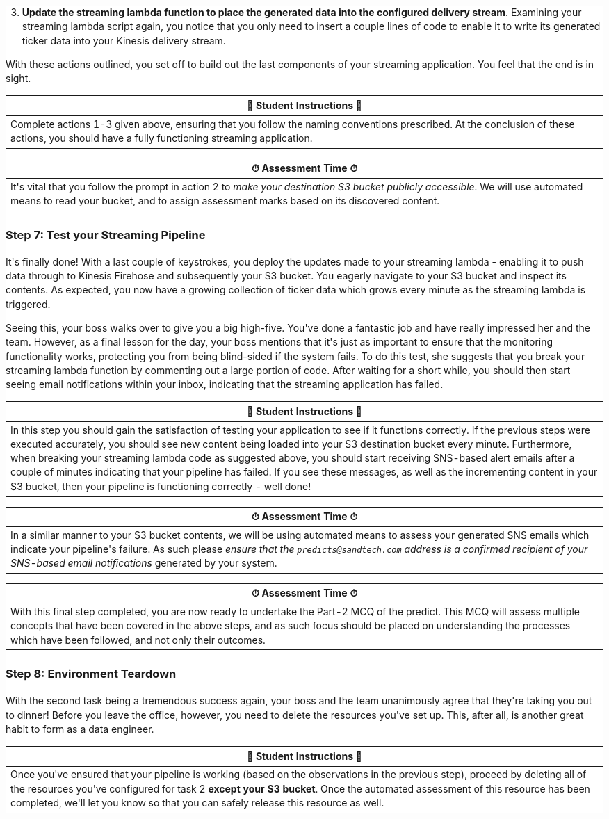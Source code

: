   3. **Update the streaming lambda function to place the generated data into the configured delivery stream**. Examining your streaming lambda script again, you notice that you only need to insert a couple lines of code to enable it to write its generated ticker data into your Kinesis delivery stream. 

With these actions outlined, you set off to build out the last components of your streaming application. You feel that the end is in sight.

|    🚩 **Student Instructions** 🚩    |
| ------------------------------------ |
|  Complete actions 1-3 given above, ensuring that you follow the naming conventions prescribed. At the conclusion of these actions, you should have a fully functioning streaming application.|

|      ⏱ **Assessment Time** ⏱       |
| ------------------------------------ |
|  It's vital that you follow the prompt in action 2 to *make your destination S3 bucket publicly accessible*. We will use automated means to read your bucket, and to assign assessment marks based on its discovered content. |

### Step 7: Test your Streaming Pipeline

It's finally done! With a last couple of keystrokes, you deploy the updates made to your streaming lambda - enabling it to push data through to Kinesis Firehose and subsequently your S3 bucket. You eagerly navigate to your S3 bucket and inspect its contents. As expected, you now have a growing collection of ticker data which grows every minute as the streaming lambda is triggered. 

Seeing this, your boss walks over to give you a big high-five. You've done a fantastic job and have really impressed her and the team. However, as a final lesson for the day, your boss mentions that it's just as important to ensure that the monitoring functionality works, protecting you from being blind-sided if the system fails. To do this test, she suggests that you break your streaming lambda function by commenting out a large portion of code. After waiting for a short while, you should then start seeing email notifications within your inbox, indicating that the streaming application has failed.

|    🚩 **Student Instructions** 🚩    |
| ------------------------------------ |
|  In this step you should gain the satisfaction of testing your application to see if it functions correctly. If the previous steps were executed accurately, you should see new content being loaded into your S3 destination bucket every minute. Furthermore, when breaking your streaming lambda code as suggested above, you should start receiving SNS-based alert emails after a couple of minutes indicating that your pipeline has failed. If you see these messages, as well as the incrementing content in your S3 bucket, then your pipeline is functioning correctly - well done! |

|      ⏱ **Assessment Time** ⏱       |
| ------------------------------------ |
|  In a similar manner to your S3 bucket contents, we will be using automated means to assess your generated SNS emails which indicate your pipeline's failure. As such please *ensure that the `predicts@sandtech.com` address is a confirmed recipient of your SNS-based email notifications* generated by your system.|

|      ⏱ **Assessment Time** ⏱       |
| ------------------------------------ |
|  With this final step completed, you are now ready to undertake the Part-2 MCQ of the predict. This MCQ will assess multiple concepts that have been covered in the above steps, and as such focus should be placed on understanding the processes which have been followed, and not only their outcomes. |

### Step 8: Environment Teardown

With the second task being a tremendous success again, your boss and the team unanimously agree that they're taking you out to dinner! Before you leave the office, however, you need to delete the resources you've set up. This, after all, is another great habit to form as a data engineer. 

|    🚩 **Student Instructions** 🚩    |
| ------------------------------------ |
|  Once you've ensured that your pipeline is working (based on the observations in the previous step), proceed by deleting all of the resources you've configured for task 2 **except your S3 bucket**. Once the automated assessment of this resource has been completed, we'll let you know so that you can safely release this resource as well. |
